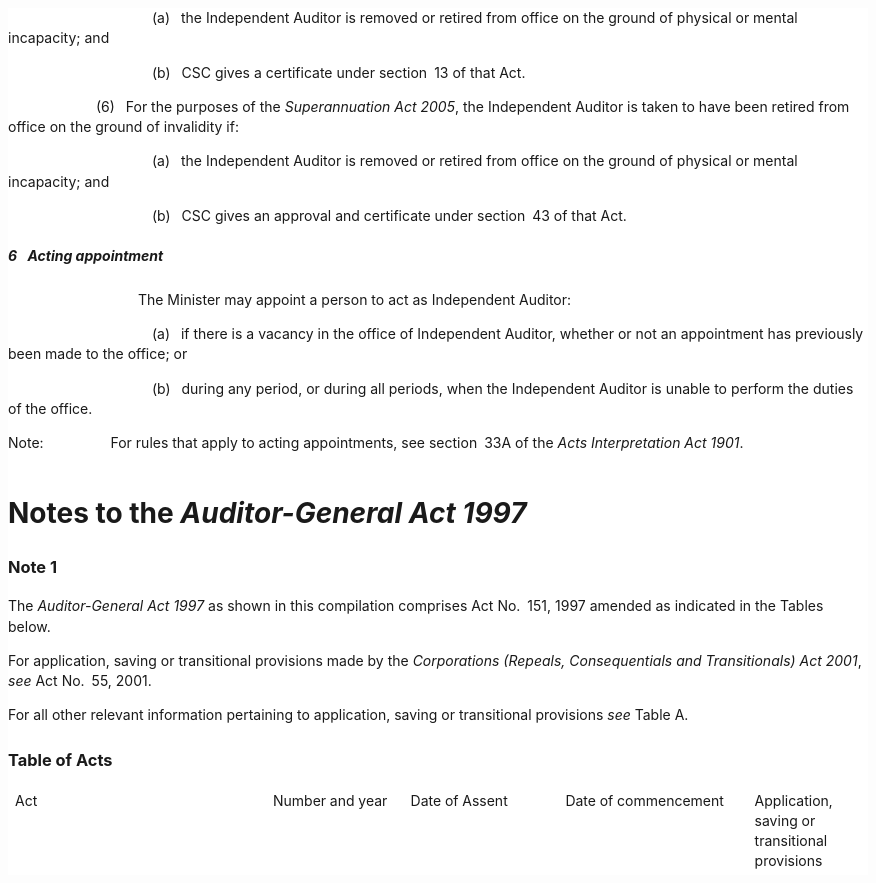                      (a)  the Independent Auditor is removed or retired from office on the ground of physical or mental incapacity; and

                     (b)  CSC gives a certificate under section 13 of that Act.

             (6)  For the purposes of the _Superannuation Act 2005_, the Independent Auditor is taken to have been retired from office on the ground of invalidity if:

                     (a)  the Independent Auditor is removed or retired from office on the ground of physical or mental incapacity; and

                     (b)  CSC gives an approval and certificate under section 43 of that Act.

##### <a id="6"></a>6  Acting appointment

                   The Minister may appoint a person to act as Independent Auditor:

                     (a)  if there is a vacancy in the office of Independent Auditor, whether or not an appointment has previously been made to the office; or

                     (b)  during any period, or during all periods, when the Independent Auditor is unable to perform the duties of the office.

Note:          For rules that apply to acting appointments, see section 33A of the _Acts Interpretation Act 1901_.

# Notes to the _Auditor-General Act 1997_

### Note 1

The _Auditor-General Act 1997_ as shown in this compilation comprises Act No. 151, 1997 amended as indicated in the Tables below.

For application, saving or transitional provisions made by the _Corporations (Repeals, Consequentials and Transitionals) Act 2001_, _see_ Act No. 55, 2001.

For all other relevant information pertaining to application, saving or transitional provisions _see_ Table A.

### Table of Acts

<table>
<colgroup>
  <col width="30%">
  <col width="16%">
  <col width="18%">
  <col width="22%">
  <col width="14%">
</colgroup>

<thead>
  <tr>
    <td>
      <div>Act</div>
    </td>
    <td>
      <div>Number 
and year</div>
    </td>
    <td>
      <div>Date 
of Assent</div>
    </td>
    <td>
      <div>Date of commencement</div>
    </td>
    <td>
      <div>Application, saving or transitional provisions</div>